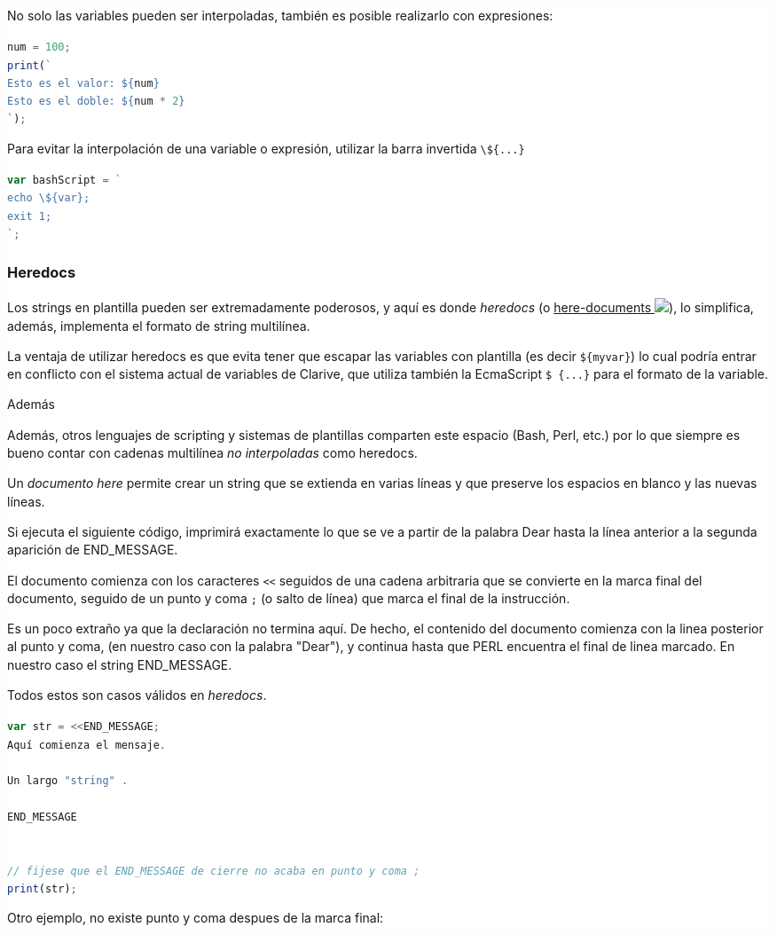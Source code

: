 No solo las variables pueden ser interpoladas, también es posible realizarlo con expresiones:

```javascript
num = 100;
print(`
Esto es el valor: ${num}
Esto es el doble: ${num * 2}
`);
```

Para evitar la interpolación de una variable o expresión, utilizar la barra invertida `\${...}`

```javascript
var bashScript = `
echo \${var};
exit 1;
`;
```

### Heredocs

Los strings en plantilla pueden ser extremadamente poderosos, y aquí es donde *heredocs*
(o [here-documents <img class='ext-link' src='static/images/icons/new_window_link.svg' />](https://en.wikipedia.org/wiki/Here_document)),
 lo simplifica, además, implementa el formato de string multilínea.


La ventaja de utilizar heredocs es que evita tener que
escapar las variables con plantilla (es decir `${myvar}`) lo cual podría entrar en conflicto
con el sistema actual de variables de Clarive, que utiliza también
la EcmaScript `$ {...}` para el formato de la variable.

Además

Además, otros lenguajes de scripting y sistemas de plantillas 
comparten este espacio (Bash, Perl, etc.) por lo que siempre es bueno contar con cadenas multilínea *no interpoladas* como heredocs.

Un *documento here* permite crear un string que se extienda en varias líneas
y que preserve los espacios en blanco y las nuevas líneas. 

Si ejecuta el siguiente código,
imprimirá exactamente lo que se ve a partir de la palabra Dear hasta la línea anterior a la segunda aparición de END_MESSAGE.

El documento comienza con los caracteres `<<` seguidos de una cadena arbitraria que se convierte en la marca final del documento, seguido de un punto y coma `;` (o salto de línea) que marca el final de la instrucción.

Es un poco extraño ya que la declaración no termina aquí. De hecho, el contenido del documento comienza con la linea posterior al punto y coma, (en nuestro caso con la palabra "Dear"), y continua hasta que PERL encuentra el final de linea marcado. En nuestro caso el string END_MESSAGE.

Todos estos son casos válidos en *heredocs*.

```javascript
var str = <<END_MESSAGE;
Aquí comienza el mensaje.

Un largo "string" .

END_MESSAGE


// fijese que el END_MESSAGE de cierre no acaba en punto y coma ;
print(str);
```
Otro ejemplo, no existe punto y coma despues de la marca final:
